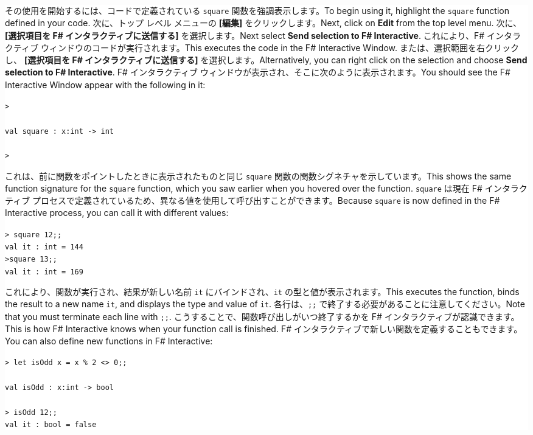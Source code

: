 <span data-ttu-id="3f49f-146">その使用を開始するには、コードで定義されている `square` 関数を強調表示します。</span><span class="sxs-lookup"><span data-stu-id="3f49f-146">To begin using it, highlight the `square` function defined in your code.</span></span>  <span data-ttu-id="3f49f-147">次に、トップ レベル メニューの **[編集]** をクリックします。</span><span class="sxs-lookup"><span data-stu-id="3f49f-147">Next, click on **Edit** from the top level menu.</span></span>  <span data-ttu-id="3f49f-148">次に、 **[選択項目を F# インタラクティブに送信する]** を選択します。</span><span class="sxs-lookup"><span data-stu-id="3f49f-148">Next select **Send selection to F# Interactive**.</span></span>  <span data-ttu-id="3f49f-149">これにより、F# インタラクティブ ウィンドウのコードが実行されます。</span><span class="sxs-lookup"><span data-stu-id="3f49f-149">This executes the code in the F# Interactive Window.</span></span>  <span data-ttu-id="3f49f-150">または、選択範囲を右クリックし、 **[選択項目を F# インタラクティブに送信する]** を選択します。</span><span class="sxs-lookup"><span data-stu-id="3f49f-150">Alternatively, you can right click on the selection and choose **Send selection to F# Interactive**.</span></span>  <span data-ttu-id="3f49f-151">F# インタラクティブ ウィンドウが表示され、そこに次のように表示されます。</span><span class="sxs-lookup"><span data-stu-id="3f49f-151">You should see the F# Interactive Window appear with the following in it:</span></span>

```console
>

val square : x:int -> int

>
```

<span data-ttu-id="3f49f-152">これは、前に関数をポイントしたときに表示されたものと同じ `square` 関数の関数シグネチャを示しています。</span><span class="sxs-lookup"><span data-stu-id="3f49f-152">This shows the same function signature for the `square` function, which you saw earlier when you hovered over the function.</span></span>  <span data-ttu-id="3f49f-153">`square` は現在 F# インタラクティブ プロセスで定義されているため、異なる値を使用して呼び出すことができます。</span><span class="sxs-lookup"><span data-stu-id="3f49f-153">Because `square` is now defined in the F# Interactive process, you can call it with different values:</span></span>

```console
> square 12;;
val it : int = 144
>square 13;;
val it : int = 169
```

<span data-ttu-id="3f49f-154">これにより、関数が実行され、結果が新しい名前 `it` にバインドされ、`it` の型と値が表示されます。</span><span class="sxs-lookup"><span data-stu-id="3f49f-154">This executes the function, binds the result to a new name `it`, and displays the type and value of `it`.</span></span>  <span data-ttu-id="3f49f-155">各行は、`;;` で終了する必要があることに注意してください。</span><span class="sxs-lookup"><span data-stu-id="3f49f-155">Note that you must terminate each line with `;;`.</span></span>  <span data-ttu-id="3f49f-156">こうすることで、関数呼び出しがいつ終了するかを F# インタラクティブが認識できます。</span><span class="sxs-lookup"><span data-stu-id="3f49f-156">This is how F# Interactive knows when your function call is finished.</span></span>  <span data-ttu-id="3f49f-157">F# インタラクティブで新しい関数を定義することもできます。</span><span class="sxs-lookup"><span data-stu-id="3f49f-157">You can also define new functions in F# Interactive:</span></span>

```console
> let isOdd x = x % 2 <> 0;;

val isOdd : x:int -> bool

> isOdd 12;;
val it : bool = false
```
